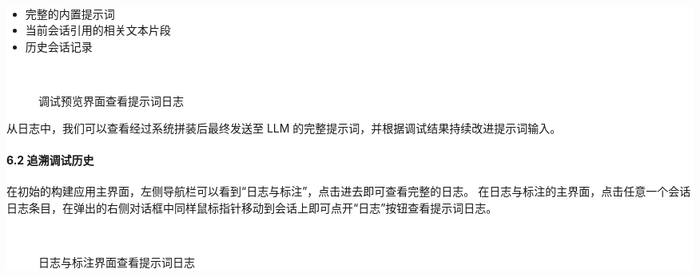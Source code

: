 * 完整的内置提示词
* 当前会话引用的相关文本片段
* 历史会话记录

<figure><img src="https://assets-docs.dify.ai/dify-enterprise-mintlify/zh_CN/learn-more/extended-reading/prompt-engineering/prompt-engineering-1/a5d6a69ecdd78016c365cb111627926a.png" alt=""><figcaption><p>调试预览界面查看提示词日志</p></figcaption></figure>

从日志中，我们可以查看经过系统拼装后最终发送至 LLM 的完整提示词，并根据调试结果持续改进提示词输入。

#### **6.2 追溯调试历史**

在初始的构建应用主界面，左侧导航栏可以看到“日志与标注”，点击进去即可查看完整的日志。 在日志与标注的主界面，点击任意一个会话日志条目，在弹出的右侧对话框中同样鼠标指针移动到会话上即可点开“日志”按钮查看提示词日志。

<figure><img src="https://assets-docs.dify.ai/dify-enterprise-mintlify/zh_CN/learn-more/extended-reading/prompt-engineering/prompt-engineering-1/0a37cb6a650018e73459cf42edcc0c73.png" alt=""><figcaption><p>日志与标注界面查看提示词日志</p></figcaption></figure>
